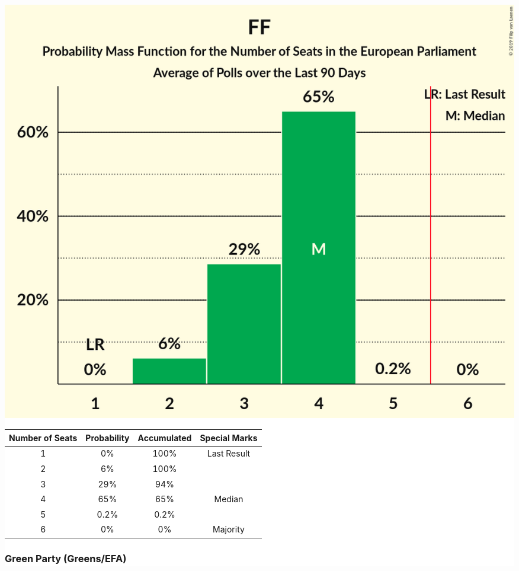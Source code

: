 ![Graph with seats probability mass function not yet produced](average-2019-05-07-coalitions-seats-pmf-ff.png "Seats Probability Mass Function")

| Number of Seats | Probability | Accumulated | Special Marks |
|:---------------:|:-----------:|:-----------:|:-------------:|
| 1 | 0% | 100% | Last Result |
| 2 | 6% | 100% |  |
| 3 | 29% | 94% |  |
| 4 | 65% | 65% | Median |
| 5 | 0.2% | 0.2% |  |
| 6 | 0% | 0% | Majority |

### Green Party (Greens/EFA)
